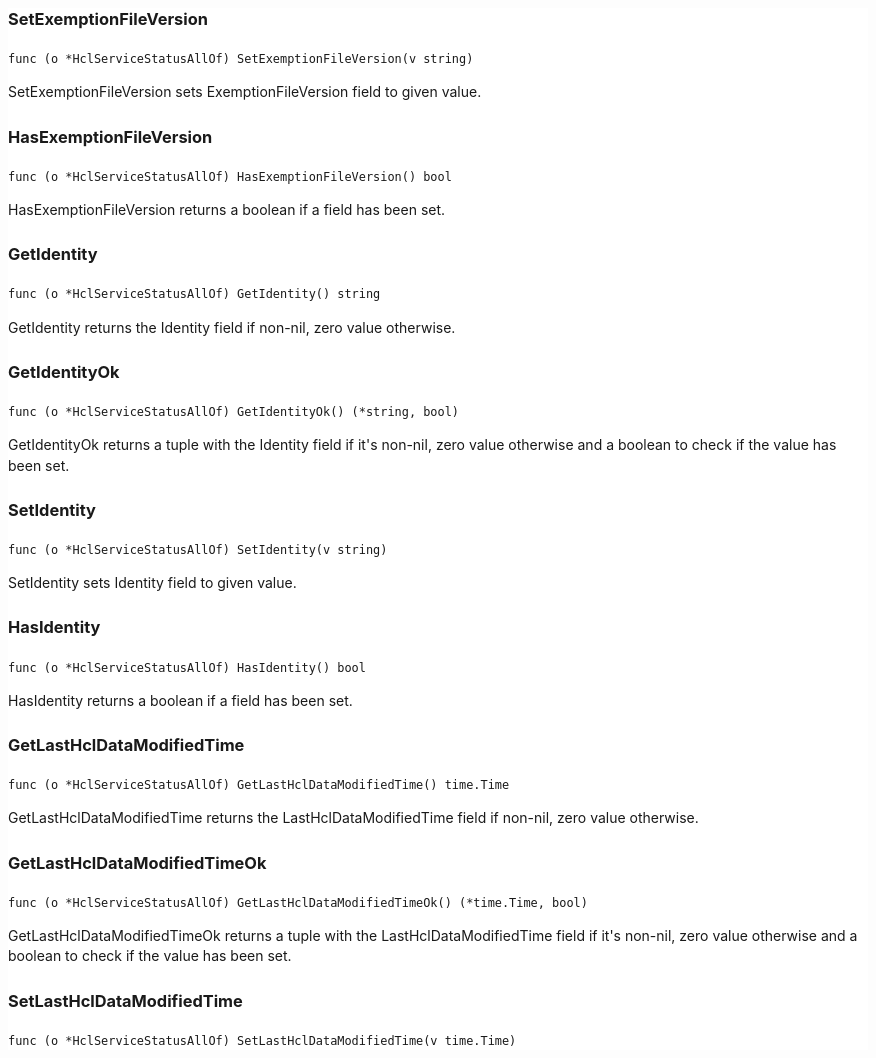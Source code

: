 ### SetExemptionFileVersion

`func (o *HclServiceStatusAllOf) SetExemptionFileVersion(v string)`

SetExemptionFileVersion sets ExemptionFileVersion field to given value.

### HasExemptionFileVersion

`func (o *HclServiceStatusAllOf) HasExemptionFileVersion() bool`

HasExemptionFileVersion returns a boolean if a field has been set.

### GetIdentity

`func (o *HclServiceStatusAllOf) GetIdentity() string`

GetIdentity returns the Identity field if non-nil, zero value otherwise.

### GetIdentityOk

`func (o *HclServiceStatusAllOf) GetIdentityOk() (*string, bool)`

GetIdentityOk returns a tuple with the Identity field if it's non-nil, zero value otherwise
and a boolean to check if the value has been set.

### SetIdentity

`func (o *HclServiceStatusAllOf) SetIdentity(v string)`

SetIdentity sets Identity field to given value.

### HasIdentity

`func (o *HclServiceStatusAllOf) HasIdentity() bool`

HasIdentity returns a boolean if a field has been set.

### GetLastHclDataModifiedTime

`func (o *HclServiceStatusAllOf) GetLastHclDataModifiedTime() time.Time`

GetLastHclDataModifiedTime returns the LastHclDataModifiedTime field if non-nil, zero value otherwise.

### GetLastHclDataModifiedTimeOk

`func (o *HclServiceStatusAllOf) GetLastHclDataModifiedTimeOk() (*time.Time, bool)`

GetLastHclDataModifiedTimeOk returns a tuple with the LastHclDataModifiedTime field if it's non-nil, zero value otherwise
and a boolean to check if the value has been set.

### SetLastHclDataModifiedTime

`func (o *HclServiceStatusAllOf) SetLastHclDataModifiedTime(v time.Time)`
